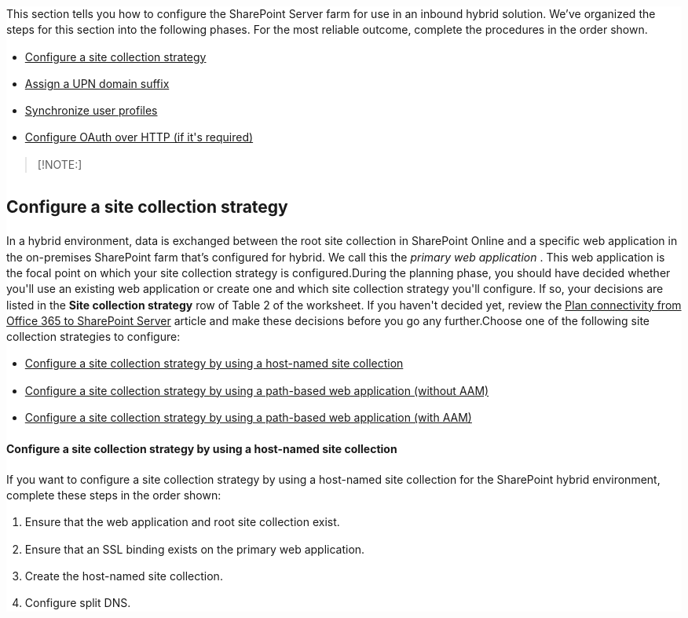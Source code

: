 This section tells you how to configure the SharePoint Server farm for use in an inbound hybrid solution. We’ve organized the steps for this section into the following phases. For the most reliable outcome, complete the procedures in the order shown.
-  [Configure a site collection strategy](#configsitecoll)
    
  
-  [Assign a UPN domain suffix](#assignupn)
    
  
-  [Synchronize user profiles](#syncuserprofiles)
    
  
-  [Configure OAuth over HTTP (if it's required)](#configOauth)
    
  

> [!NOTE:]

  
    
    


## Configure a site collection strategy
<a name="configsitecoll"> </a>

In a hybrid environment, data is exchanged between the root site collection in SharePoint Online and a specific web application in the on-premises SharePoint farm that’s configured for hybrid. We call this the  *primary web application*  . This web application is the focal point on which your site collection strategy is configured.During the planning phase, you should have decided whether you'll use an existing web application or create one and which site collection strategy you'll configure. If so, your decisions are listed in the **Site collection strategy** row of Table 2 of the worksheet. If you haven't decided yet, review the [Plan connectivity from Office 365 to SharePoint Server](html/plan-connectivity-from-office-365-to-sharepoint-server.md) article and make these decisions before you go any further.Choose one of the following site collection strategies to configure:
-  [Configure a site collection strategy by using a host-named site collection](#hostnamedsc)
    
  
-  [Configure a site collection strategy by using a path-based web application (without AAM)](#pathbasedwoaam)
    
  
-  [Configure a site collection strategy by using a path-based web application (with AAM)](#pathbasedwaam)
    
  

#### Configure a site collection strategy by using a host-named site collection
<a name="hostnamedsc"> </a>

If you want to configure a site collection strategy by using a host-named site collection for the SharePoint hybrid environment, complete these steps in the order shown:
1. Ensure that the web application and root site collection exist.
    
  
2. Ensure that an SSL binding exists on the primary web application.
    
  
3. Create the host-named site collection.
    
  
4. Configure split DNS.
    